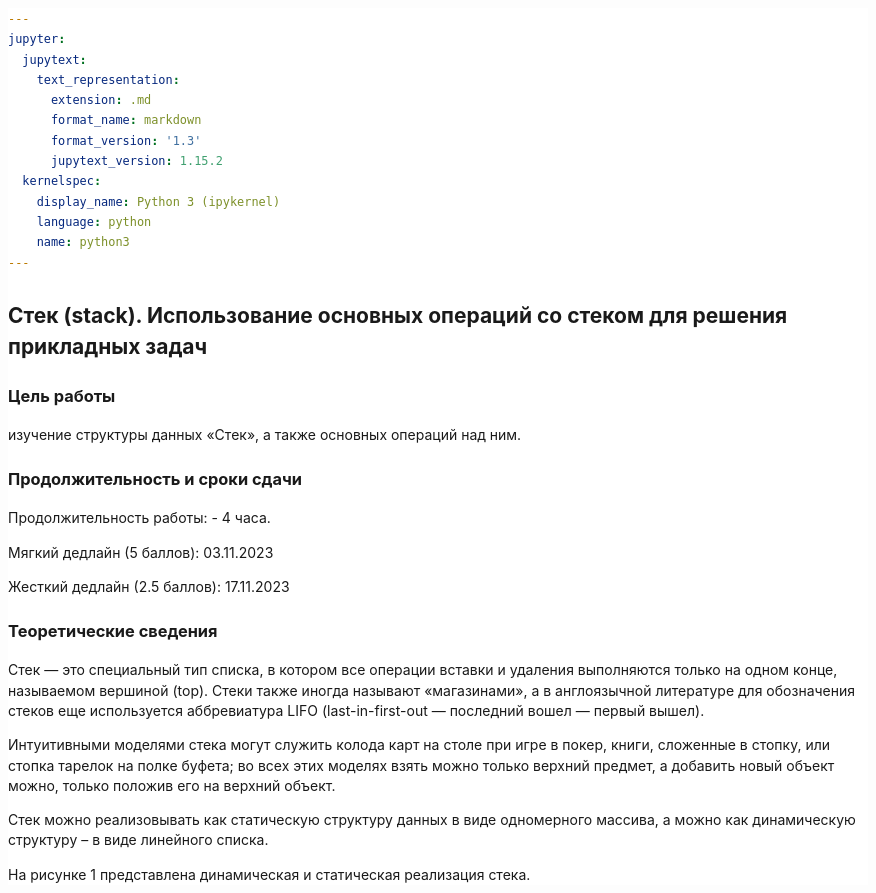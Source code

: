 ```yaml
---
jupyter:
  jupytext:
    text_representation:
      extension: .md
      format_name: markdown
      format_version: '1.3'
      jupytext_version: 1.15.2
  kernelspec:
    display_name: Python 3 (ipykernel)
    language: python
    name: python3
---
```


## Стек (stack).  Использование основных операций со стеком для решения прикладных задач


### Цель работы

изучение структуры данных «Стек», а также основных операций над ним.


### Продолжительность и сроки сдачи

Продолжительность работы: - 4 часа.

Мягкий дедлайн (5 баллов): 03.11.2023

Жесткий дедлайн (2.5 баллов): 17.11.2023


### Теоретические сведения


Стек — это специальный тип списка, в котором все операции вставки и удаления выполняются только на одном конце, называемом вершиной (top). Стеки также иногда называют «магазинами», а в англоязычной литературе для обозначения стеков еще используется аббревиатура LIFO (last-in-first-out — последний вошел — первый вышел). 

Интуитивными моделями стека могут служить колода карт на столе при игре в покер, книги, сложенные в стопку, или стопка тарелок на полке буфета; во всех этих моделях взять можно только верхний предмет, а добавить новый объект можно, только положив его на верхний объект.

Стек можно реализовывать как статическую структуру данных в виде одномерного массива, а можно как динамическую структуру – в виде линейного
списка. 

На рисунке 1 представлена динамическая и статическая реализация стека.

<p style="text-align:center">